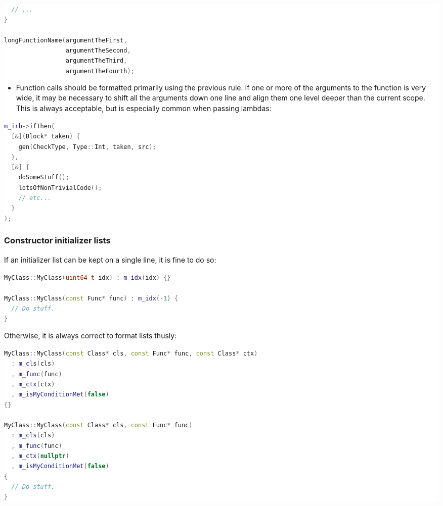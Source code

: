 ```cpp
  // ...
}

longFunctionName(argumentTheFirst,
                 argumentTheSecond,
                 argumentTheThird,
                 argumentTheFourth);
```

- Function calls should be formatted primarily using the previous rule. If one
  or more of the arguments to the function is very wide, it may be necessary to
  shift all the arguments down one line and align them one level deeper than
  the current scope. This is always acceptable, but is especially common when
  passing lambdas:
```cpp
m_irb->ifThen(
  [&](Block* taken) {
    gen(CheckType, Type::Int, taken, src);
  },
  [&] {
    doSomeStuff();
    lotsOfNonTrivialCode();
    // etc...
  }
);
```

### Constructor initializer lists ###

If an initializer list can be kept on a single line, it is fine to do so:

```cpp
MyClass::MyClass(uint64_t idx) : m_idx(idx) {}

MyClass::MyClass(const Func* func) : m_idx(-1) {
  // Do stuff.
}
```

Otherwise, it is always correct to format lists thusly:

```cpp
MyClass::MyClass(const Class* cls, const Func* func, const Class* ctx)
  : m_cls(cls)
  , m_func(func)
  , m_ctx(ctx)
  , m_isMyConditionMet(false)
{}

MyClass::MyClass(const Class* cls, const Func* func)
  : m_cls(cls)
  , m_func(func)
  , m_ctx(nullptr)
  , m_isMyConditionMet(false)
{
  // Do stuff.
}
```
